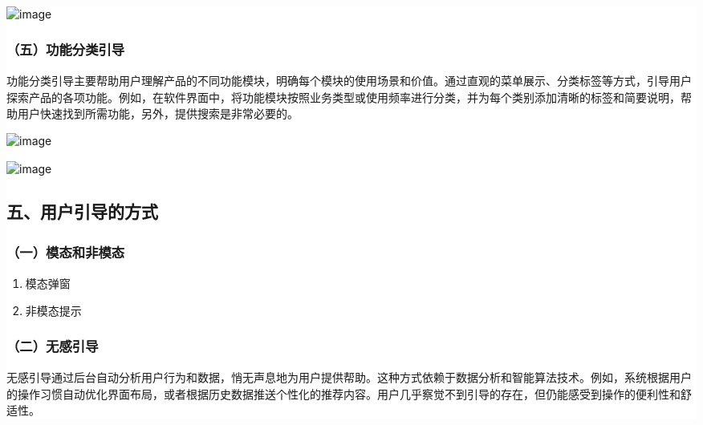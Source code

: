 ![image](https://prod-files-secure.s3.us-west-2.amazonaws.com/a7a0cc5a-89b9-4cda-8686-1fba0ca52f40/98067f55-5279-45aa-8886-ea2ae3be3e96/image.png?X-Amz-Algorithm=AWS4-HMAC-SHA256&X-Amz-Content-Sha256=UNSIGNED-PAYLOAD&X-Amz-Credential=ASIAZI2LB466ZESTTD73%2F20250403%2Fus-west-2%2Fs3%2Faws4_request&X-Amz-Date=20250403T141938Z&X-Amz-Expires=3600&X-Amz-Security-Token=IQoJb3JpZ2luX2VjEIb%2F%2F%2F%2F%2F%2F%2F%2F%2F%2FwEaCXVzLXdlc3QtMiJHMEUCIDutxZw5aN5iw8B1jb4SYlpe2YCEgtH9x7CmFU6LI%2BLqAiEAk1fzd0YfMImmKx4R49fMfBuNUdI2s9fM5ma6e1tdF%2F0qiAQI7%2F%2F%2F%2F%2F%2F%2F%2F%2F%2F%2FARAAGgw2Mzc0MjMxODM4MDUiDHrnHp3GiWJQuVgDPSrcAxr8kxOIajg1pZ19itVl0%2B5MsVbd1J5swa2qmoKilOXiA%2BLG1%2F9OOgXjoF5EYQ%2FqauZQyAM7TllLJ0J6MfaEGAEhX7S5v%2Ffv9GLQvq2PyJUyGKyIn%2F0ne%2Fe8gOXJrdSR15kcbBX5qo8e7HMSmNj3QlaRtltpMmE3B%2FzsVmdzXoKU7uD5QE%2F%2B2rSQoNZQbQBtQgxHSKQObNTQo29nu2RQR%2BLH%2BH8qCfr1ue14ffd9Wcw%2FjyXnw%2Fkv%2BsEeI1kVjJaRex80QMPBVQkXJRr36FUcvrk%2FZ31%2BZZl3NtbbqW173Dnuo426wD8qAAtMlLiW%2Fs6CYTS5dbHqkY%2Bv4VAUfKJMc8%2B%2FqndxvrsjDPyoueWRtWPNyt4%2BoLn3G%2FraO3PUPoiH76Wxjr1%2BveZnBqmfLWec3OylHg4dhF1soTd%2FyPopWxt8oFHmvRA7%2BLDQD6opa3E2ZZdgMdhWsM2w%2BuMgioyqye4YjyK2Ya85FapBxzF61RPCWzTNVx8xasc2tttETP%2F7kHdFinQxZUOMyC%2F1JYn%2FyC407F0fBXF9oFA7yGCPVmpkm2avEP4oJ6wsgykQErANk6eQNpCoIdNH6KdxxeCVAXGu5BhbQV5MRrQzjA8RvLxPX2vsUSJLNkJJ%2Buv%2FMJ2Yur8GOqUBSOl72tVnfCXH2I0AM%2F7dHcFMsF4MmOdQiXVDEH5Zns7i%2Fuu%2FegDZ%2Bude3CcRiIdA%2BHjdFk0cVtLUpF8mqnLTjjPB%2B%2BMrUO6Sx7eC7SAIGfvT7NSDMtVXRVaKvmGjiOALVDleC34yxPjcL2x6cnTrcvvpSIC0gzSO5VPIAUIr0YihUV9%2Fo7oeNqyIjw02k74kAvCGRMJz4MHd9VdDAiFN7amPGSjZ&X-Amz-Signature=4e82303d08cccf5f73016ed91892f3ee6b712759128c528e56748a020e9e76a7&X-Amz-SignedHeaders=host&x-id=GetObject)

### （五）功能分类引导

功能分类引导主要帮助用户理解产品的不同功能模块，明确每个模块的使用场景和价值。通过直观的菜单展示、分类标签等方式，引导用户探索产品的各项功能。例如，在软件界面中，将功能模块按照业务类型或使用频率进行分类，并为每个类别添加清晰的标签和简要说明，帮助用户快速找到所需功能，另外，提供搜索是非常必要的。

![image](https://prod-files-secure.s3.us-west-2.amazonaws.com/a7a0cc5a-89b9-4cda-8686-1fba0ca52f40/2f2387b9-78f5-49a2-bd03-52e1899f6ede/image.png?X-Amz-Algorithm=AWS4-HMAC-SHA256&X-Amz-Content-Sha256=UNSIGNED-PAYLOAD&X-Amz-Credential=ASIAZI2LB466ZESTTD73%2F20250403%2Fus-west-2%2Fs3%2Faws4_request&X-Amz-Date=20250403T141938Z&X-Amz-Expires=3600&X-Amz-Security-Token=IQoJb3JpZ2luX2VjEIb%2F%2F%2F%2F%2F%2F%2F%2F%2F%2FwEaCXVzLXdlc3QtMiJHMEUCIDutxZw5aN5iw8B1jb4SYlpe2YCEgtH9x7CmFU6LI%2BLqAiEAk1fzd0YfMImmKx4R49fMfBuNUdI2s9fM5ma6e1tdF%2F0qiAQI7%2F%2F%2F%2F%2F%2F%2F%2F%2F%2F%2FARAAGgw2Mzc0MjMxODM4MDUiDHrnHp3GiWJQuVgDPSrcAxr8kxOIajg1pZ19itVl0%2B5MsVbd1J5swa2qmoKilOXiA%2BLG1%2F9OOgXjoF5EYQ%2FqauZQyAM7TllLJ0J6MfaEGAEhX7S5v%2Ffv9GLQvq2PyJUyGKyIn%2F0ne%2Fe8gOXJrdSR15kcbBX5qo8e7HMSmNj3QlaRtltpMmE3B%2FzsVmdzXoKU7uD5QE%2F%2B2rSQoNZQbQBtQgxHSKQObNTQo29nu2RQR%2BLH%2BH8qCfr1ue14ffd9Wcw%2FjyXnw%2Fkv%2BsEeI1kVjJaRex80QMPBVQkXJRr36FUcvrk%2FZ31%2BZZl3NtbbqW173Dnuo426wD8qAAtMlLiW%2Fs6CYTS5dbHqkY%2Bv4VAUfKJMc8%2B%2FqndxvrsjDPyoueWRtWPNyt4%2BoLn3G%2FraO3PUPoiH76Wxjr1%2BveZnBqmfLWec3OylHg4dhF1soTd%2FyPopWxt8oFHmvRA7%2BLDQD6opa3E2ZZdgMdhWsM2w%2BuMgioyqye4YjyK2Ya85FapBxzF61RPCWzTNVx8xasc2tttETP%2F7kHdFinQxZUOMyC%2F1JYn%2FyC407F0fBXF9oFA7yGCPVmpkm2avEP4oJ6wsgykQErANk6eQNpCoIdNH6KdxxeCVAXGu5BhbQV5MRrQzjA8RvLxPX2vsUSJLNkJJ%2Buv%2FMJ2Yur8GOqUBSOl72tVnfCXH2I0AM%2F7dHcFMsF4MmOdQiXVDEH5Zns7i%2Fuu%2FegDZ%2Bude3CcRiIdA%2BHjdFk0cVtLUpF8mqnLTjjPB%2B%2BMrUO6Sx7eC7SAIGfvT7NSDMtVXRVaKvmGjiOALVDleC34yxPjcL2x6cnTrcvvpSIC0gzSO5VPIAUIr0YihUV9%2Fo7oeNqyIjw02k74kAvCGRMJz4MHd9VdDAiFN7amPGSjZ&X-Amz-Signature=fe804f4db7639b7156a185aee3be76516dad297fad7e016d83b8a5caa0a3bee8&X-Amz-SignedHeaders=host&x-id=GetObject)

![image](https://prod-files-secure.s3.us-west-2.amazonaws.com/a7a0cc5a-89b9-4cda-8686-1fba0ca52f40/bd80a2e8-be52-4cd5-888a-7bbff7b04d5d/image.png?X-Amz-Algorithm=AWS4-HMAC-SHA256&X-Amz-Content-Sha256=UNSIGNED-PAYLOAD&X-Amz-Credential=ASIAZI2LB466ZESTTD73%2F20250403%2Fus-west-2%2Fs3%2Faws4_request&X-Amz-Date=20250403T141938Z&X-Amz-Expires=3600&X-Amz-Security-Token=IQoJb3JpZ2luX2VjEIb%2F%2F%2F%2F%2F%2F%2F%2F%2F%2FwEaCXVzLXdlc3QtMiJHMEUCIDutxZw5aN5iw8B1jb4SYlpe2YCEgtH9x7CmFU6LI%2BLqAiEAk1fzd0YfMImmKx4R49fMfBuNUdI2s9fM5ma6e1tdF%2F0qiAQI7%2F%2F%2F%2F%2F%2F%2F%2F%2F%2F%2FARAAGgw2Mzc0MjMxODM4MDUiDHrnHp3GiWJQuVgDPSrcAxr8kxOIajg1pZ19itVl0%2B5MsVbd1J5swa2qmoKilOXiA%2BLG1%2F9OOgXjoF5EYQ%2FqauZQyAM7TllLJ0J6MfaEGAEhX7S5v%2Ffv9GLQvq2PyJUyGKyIn%2F0ne%2Fe8gOXJrdSR15kcbBX5qo8e7HMSmNj3QlaRtltpMmE3B%2FzsVmdzXoKU7uD5QE%2F%2B2rSQoNZQbQBtQgxHSKQObNTQo29nu2RQR%2BLH%2BH8qCfr1ue14ffd9Wcw%2FjyXnw%2Fkv%2BsEeI1kVjJaRex80QMPBVQkXJRr36FUcvrk%2FZ31%2BZZl3NtbbqW173Dnuo426wD8qAAtMlLiW%2Fs6CYTS5dbHqkY%2Bv4VAUfKJMc8%2B%2FqndxvrsjDPyoueWRtWPNyt4%2BoLn3G%2FraO3PUPoiH76Wxjr1%2BveZnBqmfLWec3OylHg4dhF1soTd%2FyPopWxt8oFHmvRA7%2BLDQD6opa3E2ZZdgMdhWsM2w%2BuMgioyqye4YjyK2Ya85FapBxzF61RPCWzTNVx8xasc2tttETP%2F7kHdFinQxZUOMyC%2F1JYn%2FyC407F0fBXF9oFA7yGCPVmpkm2avEP4oJ6wsgykQErANk6eQNpCoIdNH6KdxxeCVAXGu5BhbQV5MRrQzjA8RvLxPX2vsUSJLNkJJ%2Buv%2FMJ2Yur8GOqUBSOl72tVnfCXH2I0AM%2F7dHcFMsF4MmOdQiXVDEH5Zns7i%2Fuu%2FegDZ%2Bude3CcRiIdA%2BHjdFk0cVtLUpF8mqnLTjjPB%2B%2BMrUO6Sx7eC7SAIGfvT7NSDMtVXRVaKvmGjiOALVDleC34yxPjcL2x6cnTrcvvpSIC0gzSO5VPIAUIr0YihUV9%2Fo7oeNqyIjw02k74kAvCGRMJz4MHd9VdDAiFN7amPGSjZ&X-Amz-Signature=e1abd0870f4b8d299176fd91ee2e87d47b4c09cd3a5dac0e1126be44f67bdbdd&X-Amz-SignedHeaders=host&x-id=GetObject)

## 五、用户引导的方式

### （一）模态和非模态

1. 模态弹窗

1. 非模态提示

### （二）无感引导

无感引导通过后台自动分析用户行为和数据，悄无声息地为用户提供帮助。这种方式依赖于数据分析和智能算法技术。例如，系统根据用户的操作习惯自动优化界面布局，或者根据历史数据推送个性化的推荐内容。用户几乎察觉不到引导的存在，但仍能感受到操作的便利性和舒适性。

